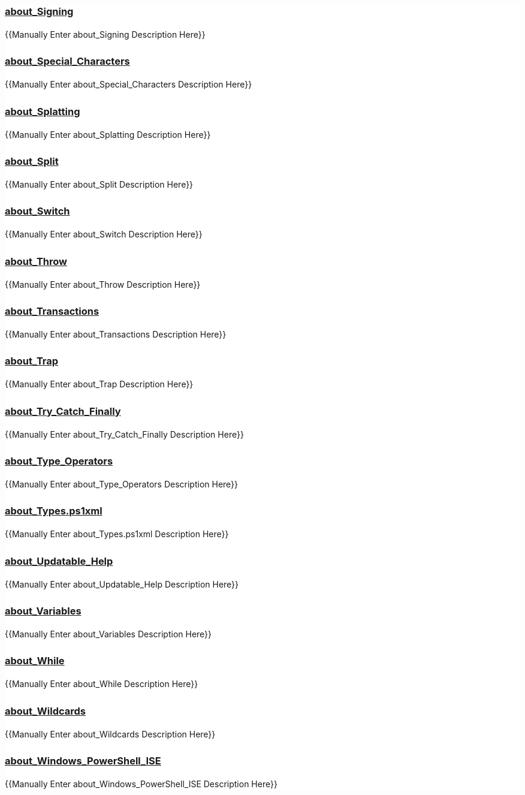 ### [about_Signing](about_signing.md)
{{Manually Enter about_Signing Description Here}}

### [about_Special_Characters](about_special_characters.md)
{{Manually Enter about_Special_Characters Description Here}}

### [about_Splatting](about_splatting.md)
{{Manually Enter about_Splatting Description Here}}

### [about_Split](about_split.md)
{{Manually Enter about_Split Description Here}}

### [about_Switch](about_switch.md)
{{Manually Enter about_Switch Description Here}}

### [about_Throw](about_throw.md)
{{Manually Enter about_Throw Description Here}}

### [about_Transactions](about_transactions.md)
{{Manually Enter about_Transactions Description Here}}

### [about_Trap](about_trap.md)
{{Manually Enter about_Trap Description Here}}

### [about_Try_Catch_Finally](about_try_catch_finally.md)
{{Manually Enter about_Try_Catch_Finally Description Here}}

### [about_Type_Operators](about_type_operators.md)
{{Manually Enter about_Type_Operators Description Here}}

### [about_Types.ps1xml](about_types.ps1xml.md)
{{Manually Enter about_Types.ps1xml Description Here}}

### [about_Updatable_Help](about_updatable_help.md)
{{Manually Enter about_Updatable_Help Description Here}}

### [about_Variables](about_variables.md)
{{Manually Enter about_Variables Description Here}}

### [about_While](about_while.md)
{{Manually Enter about_While Description Here}}

### [about_Wildcards](about_wildcards.md)
{{Manually Enter about_Wildcards Description Here}}

### [about_Windows_PowerShell_ISE](about_windows_powershell_ise.md)
{{Manually Enter about_Windows_PowerShell_ISE Description Here}}
